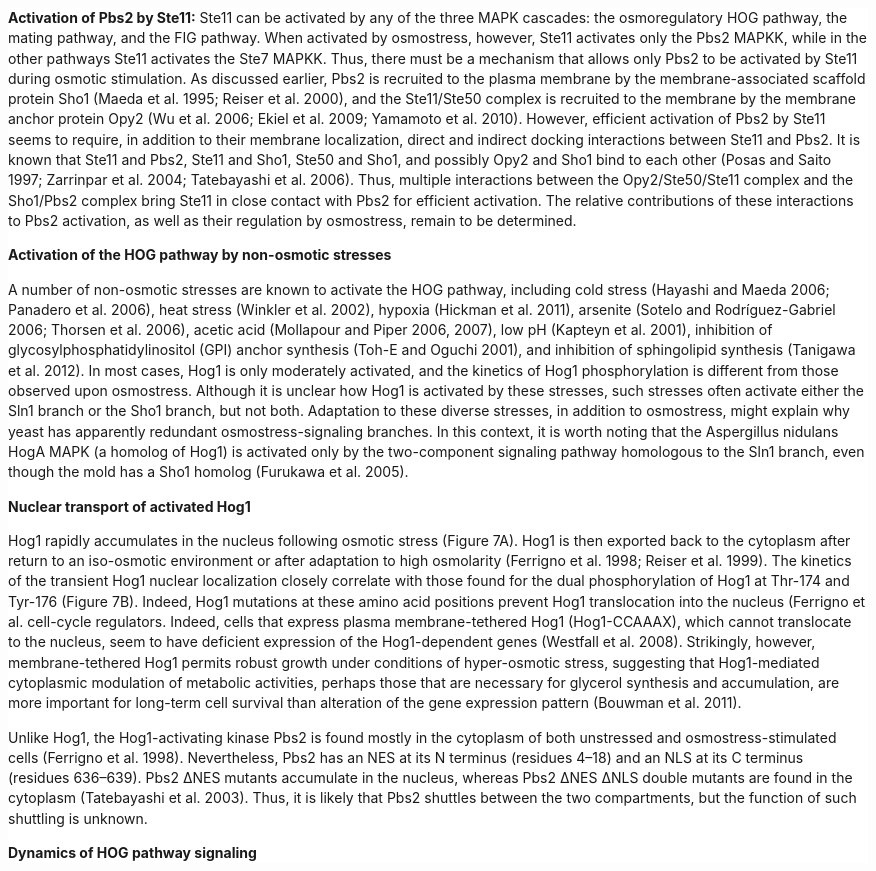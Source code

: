**Activation of Pbs2 by Ste11:** Ste11 can be activated by any of the three MAPK cascades: the osmoregulatory HOG pathway, the mating pathway, and the FIG pathway. When activated by osmostress, however, Ste11 activates only the Pbs2 MAPKK, while in the other pathways Ste11 activates the Ste7 MAPKK. Thus, there must be a mechanism that allows only Pbs2 to be activated by Ste11 during osmotic stimulation. As discussed earlier, Pbs2 is recruited to the plasma membrane by the membrane-associated scaffold protein Sho1 (Maeda et al. 1995; Reiser et al. 2000), and the Ste11/Ste50 complex is recruited to the membrane by the membrane anchor protein Opy2 (Wu et al. 2006; Ekiel et al. 2009; Yamamoto et al. 2010). However, efficient activation of Pbs2 by Ste11 seems to require, in addition to their membrane localization, direct and indirect docking interactions between Ste11 and Pbs2. It is known that Ste11 and Pbs2, Ste11 and Sho1, Ste50 and Sho1, and possibly Opy2 and Sho1 bind to each other (Posas and Saito 1997; Zarrinpar et al. 2004; Tatebayashi et al. 2006). Thus, multiple interactions between the Opy2/Ste50/Ste11 complex and the Sho1/Pbs2 complex bring Ste11 in close contact with Pbs2 for efficient activation. The relative contributions of these interactions to Pbs2 activation, as well as their regulation by osmostress, remain to be determined.

**Activation of the HOG pathway by non-osmotic stresses**

A number of non-osmotic stresses are known to activate the HOG pathway, including cold stress (Hayashi and Maeda 2006; Panadero et al. 2006), heat stress (Winkler et al. 2002), hypoxia (Hickman et al. 2011), arsenite (Sotelo and Rodríguez-Gabriel 2006; Thorsen et al. 2006), acetic acid (Mollapour and Piper 2006, 2007), low pH (Kapteyn et al. 2001), inhibition of glycosylphosphatidylinositol (GPI) anchor synthesis (Toh-E and Oguchi 2001), and inhibition of sphingolipid synthesis (Tanigawa et al. 2012). In most cases, Hog1 is only moderately activated, and the kinetics of Hog1 phosphorylation is different from those observed upon osmostress. Although it is unclear how Hog1 is activated by these stresses, such stresses often activate either the Sln1 branch or the Sho1 branch, but not both. Adaptation to these diverse stresses, in addition to osmostress, might explain why yeast has apparently redundant osmostress-signaling branches. In this context, it is worth noting that the Aspergillus nidulans HogA MAPK (a homolog of Hog1) is activated only by the two-component signaling pathway homologous to the Sln1 branch, even though the mold has a Sho1 homolog (Furukawa et al. 2005).

**Nuclear transport of activated Hog1**

Hog1 rapidly accumulates in the nucleus following osmotic stress (Figure 7A). Hog1 is then exported back to the cytoplasm after return to an iso-osmotic environment or after adaptation to high osmolarity (Ferrigno et al. 1998; Reiser et al. 1999). The kinetics of the transient Hog1 nuclear localization closely correlate with those found for the dual phosphorylation of Hog1 at Thr-174 and Tyr-176 (Figure 7B). Indeed, Hog1 mutations at these amino acid positions prevent Hog1 translocation into the nucleus (Ferrigno et al.
cell-cycle regulators. Indeed, cells that express plasma membrane-tethered Hog1 (Hog1-CCAAAX), which cannot translocate to the nucleus, seem to have deficient expression of the Hog1-dependent genes (Westfall et al. 2008). Strikingly, however, membrane-tethered Hog1 permits robust growth under conditions of hyper-osmotic stress, suggesting that Hog1-mediated cytoplasmic modulation of metabolic activities, perhaps those that are necessary for glycerol synthesis and accumulation, are more important for long-term cell survival than alteration of the gene expression pattern (Bouwman et al. 2011).

Unlike Hog1, the Hog1-activating kinase Pbs2 is found mostly in the cytoplasm of both unstressed and osmostress-stimulated cells (Ferrigno et al. 1998). Nevertheless, Pbs2 has an NES at its N terminus (residues 4–18) and an NLS at its C terminus (residues 636–639). Pbs2 ΔNES mutants accumulate in the nucleus, whereas Pbs2 ΔNES ΔNLS double mutants are found in the cytoplasm (Tatebayashi et al. 2003). Thus, it is likely that Pbs2 shuttles between the two compartments, but the function of such shuttling is unknown.

**Dynamics of HOG pathway signaling**
